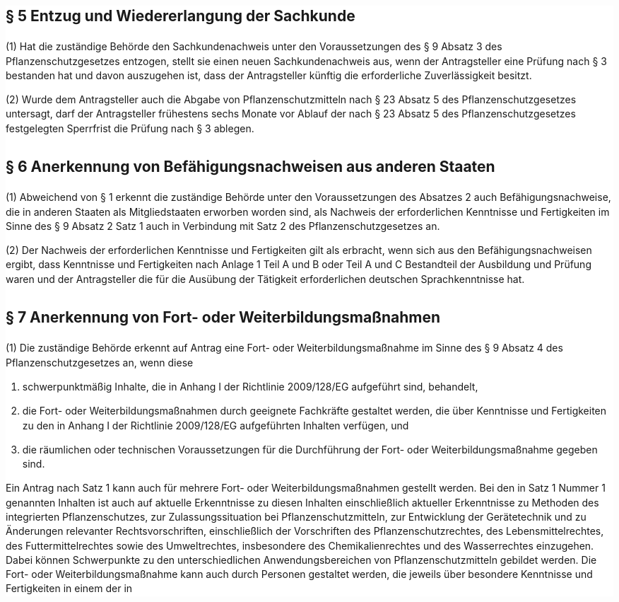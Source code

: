 
## § 5 Entzug und Wiedererlangung der Sachkunde

(1) Hat die zuständige Behörde den Sachkundenachweis unter den
Voraussetzungen des § 9 Absatz 3 des Pflanzenschutzgesetzes entzogen,
stellt sie einen neuen Sachkundenachweis aus, wenn der Antragsteller
eine Prüfung nach § 3 bestanden hat und davon auszugehen ist, dass der
Antragsteller künftig die erforderliche Zuverlässigkeit besitzt.

(2) Wurde dem Antragsteller auch die Abgabe von Pflanzenschutzmitteln
nach § 23 Absatz 5 des Pflanzenschutzgesetzes untersagt, darf der
Antragsteller frühestens sechs Monate vor Ablauf der nach § 23 Absatz
5 des Pflanzenschutzgesetzes festgelegten Sperrfrist die Prüfung nach
§ 3 ablegen.


## § 6 Anerkennung von Befähigungsnachweisen aus anderen Staaten

(1) Abweichend von § 1 erkennt die zuständige Behörde unter den
Voraussetzungen des Absatzes 2 auch Befähigungsnachweise, die in
anderen Staaten als Mitgliedstaaten erworben worden sind, als Nachweis
der erforderlichen Kenntnisse und Fertigkeiten im Sinne des § 9 Absatz
2 Satz 1 auch in Verbindung mit Satz 2 des Pflanzenschutzgesetzes an.

(2) Der Nachweis der erforderlichen Kenntnisse und Fertigkeiten gilt
als erbracht, wenn sich aus den Befähigungsnachweisen ergibt, dass
Kenntnisse und Fertigkeiten nach Anlage 1 Teil A und B oder Teil A und
C Bestandteil der Ausbildung und Prüfung waren und der Antragsteller
die für die Ausübung der Tätigkeit erforderlichen deutschen
Sprachkenntnisse hat.


## § 7 Anerkennung von Fort- oder Weiterbildungsmaßnahmen

(1) Die zuständige Behörde erkennt auf Antrag eine Fort- oder
Weiterbildungsmaßnahme im Sinne des § 9 Absatz 4 des
Pflanzenschutzgesetzes an, wenn diese

1.  schwerpunktmäßig Inhalte, die in Anhang I der Richtlinie 2009/128/EG
    aufgeführt sind, behandelt,


2.  die Fort- oder Weiterbildungsmaßnahmen durch geeignete Fachkräfte
    gestaltet werden, die über Kenntnisse und Fertigkeiten zu den in
    Anhang I der Richtlinie 2009/128/EG aufgeführten Inhalten verfügen,
    und


3.  die räumlichen oder technischen Voraussetzungen für die Durchführung
    der Fort- oder Weiterbildungsmaßnahme gegeben sind.



Ein Antrag nach Satz 1 kann auch für mehrere Fort- oder
Weiterbildungsmaßnahmen gestellt werden. Bei den in Satz 1 Nummer 1
genannten Inhalten ist auch auf aktuelle Erkenntnisse zu diesen
Inhalten einschließlich aktueller Erkenntnisse zu Methoden des
integrierten Pflanzenschutzes, zur Zulassungssituation bei
Pflanzenschutzmitteln, zur Entwicklung der Gerätetechnik und zu
Änderungen relevanter Rechtsvorschriften, einschließlich der
Vorschriften des Pflanzenschutzrechtes, des Lebensmittelrechtes, des
Futtermittelrechtes sowie des Umweltrechtes, insbesondere des
Chemikalienrechtes und des Wasserrechtes einzugehen. Dabei können
Schwerpunkte zu den unterschiedlichen Anwendungsbereichen von
Pflanzenschutzmitteln gebildet werden. Die Fort- oder
Weiterbildungsmaßnahme kann auch durch Personen gestaltet werden, die
jeweils über besondere Kenntnisse und Fertigkeiten in einem der in